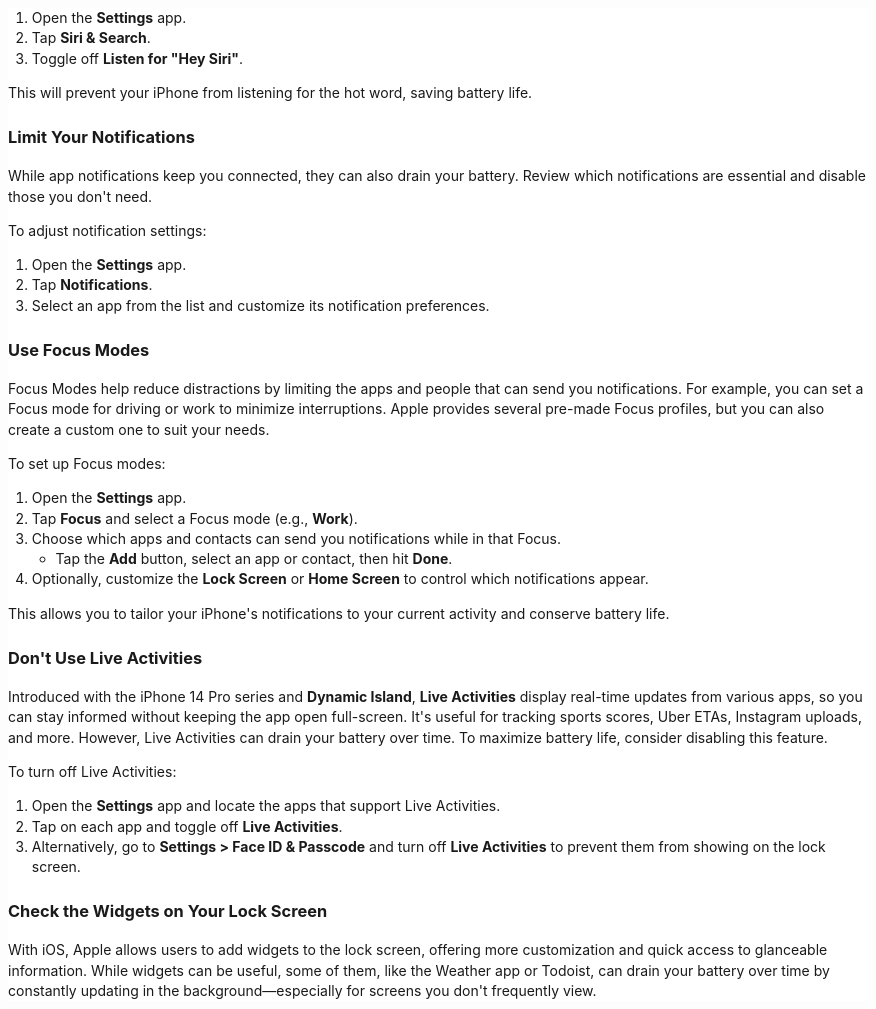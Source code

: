 1. Open the **Settings** app.
2. Tap **Siri & Search**.
3. Toggle off **Listen for "Hey Siri"**.

This will prevent your iPhone from listening for the hot word, saving battery life.

### Limit Your Notifications

While app notifications keep you connected, they can also drain your battery. Review which notifications are essential and disable those you don't need.

To adjust notification settings:

1. Open the **Settings** app.
2. Tap **Notifications**.
3. Select an app from the list and customize its notification preferences.

### Use Focus Modes

Focus Modes help reduce distractions by limiting the apps and people that can send you notifications. For example, you can set a Focus mode for driving or work to minimize interruptions. Apple provides several pre-made Focus profiles, but you can also create a custom one to suit your needs.

To set up Focus modes:

1. Open the **Settings** app.
2. Tap **Focus** and select a Focus mode (e.g., **Work**).
3. Choose which apps and contacts can send you notifications while in that Focus.
   - Tap the **Add** button, select an app or contact, then hit **Done**.
4. Optionally, customize the **Lock Screen** or **Home Screen** to control which notifications appear.

This allows you to tailor your iPhone's notifications to your current activity and conserve battery life.

### Don't Use Live Activities

Introduced with the iPhone 14 Pro series and **Dynamic Island**, **Live Activities** display real-time updates from various apps, so you can stay informed without keeping the app open full-screen. It's useful for tracking sports scores, Uber ETAs, Instagram uploads, and more. However, Live Activities can drain your battery over time. To maximize battery life, consider disabling this feature.

To turn off Live Activities:

1. Open the **Settings** app and locate the apps that support Live Activities.
2. Tap on each app and toggle off **Live Activities**.
3. Alternatively, go to **Settings > Face ID & Passcode** and turn off **Live Activities** to prevent them from showing on the lock screen.

### Check the Widgets on Your Lock Screen

With iOS, Apple allows users to add widgets to the lock screen, offering more customization and quick access to glanceable information. While widgets can be useful, some of them, like the Weather app or Todoist, can drain your battery over time by constantly updating in the background—especially for screens you don't frequently view.
